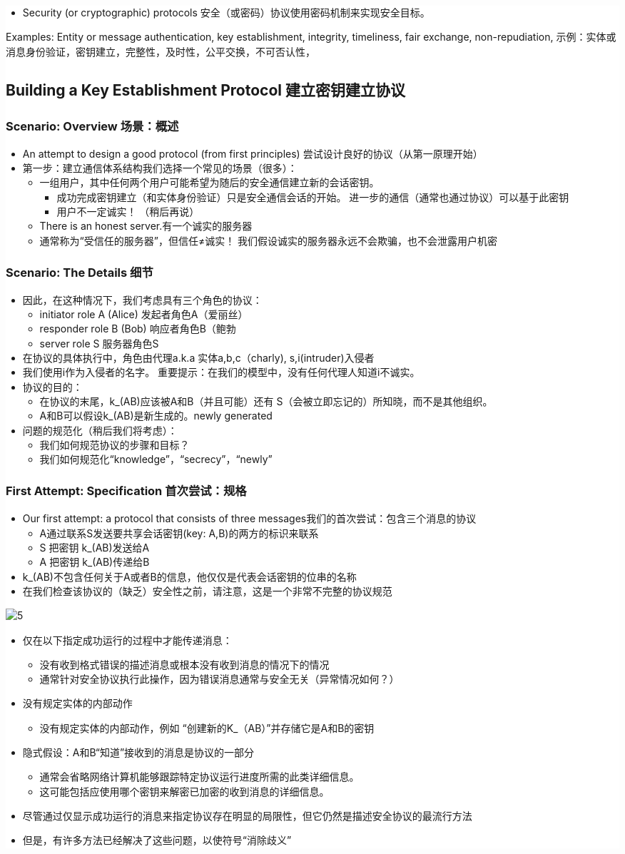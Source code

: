 * Security (or cryptographic) protocols  安全（或密码）协议使用密码机制来实现安全目标。

Examples: Entity or message authentication, key establishment, integrity,  timeliness, fair exchange, non-repudiation, 示例：实体或消息身份验证，密钥建立，完整性，及时性，公平交换，不可否认性，

## Building a Key Establishment Protocol 建立密钥建立协议

### Scenario: Overview 场景：概述

* An attempt to design a good protocol (from first principles)  尝试设计良好的协议（从第一原理开始）
* 第一步：建立通信体系结构我们选择一个常见的场景（很多）：
  * 一组用户，其中任何两个用户可能希望为随后的安全通信建立新的会话密钥。
    * 成功完成密钥建立（和实体身份验证）只是安全通信会话的开始。 进一步的通信（通常也通过协议）可以基于此密钥
    * 用户不一定诚实！ （稍后再说）
  *  There is an honest server.有一个诚实的服务器
    * 通常称为“受信任的服务器”，但信任≠诚实！ 我们假设诚实的服务器永远不会欺骗，也不会泄露用户机密

### Scenario: The Details 细节

* 因此，在这种情况下，我们考虑具有三个角色的协议：
  * initiator role A (Alice) 发起者角色A（爱丽丝）
  * responder role B (Bob) 响应者角色B（鲍勃
  * server role S 服务器角色S
* 在协议的具体执行中，角色由代理a.k.a 实体a,b,c（charly), s,i(intruder)入侵者
* 我们使用i作为入侵者的名字。 重要提示：在我们的模型中，没有任何代理人知道i不诚实。
* 协议的目的：
  * 在协议的末尾，k_(AB)应该被A和B（并且可能）还有 S（会被立即忘记的）所知晓，而不是其他组织。
  * A和B可以假设k_(AB)是新生成的。newly generated
* 问题的规范化（稍后我们将考虑）：
  * 我们如何规范协议的步骤和目标？
  * 我们如何规范化“knowledge”，“secrecy”，“newly”

### First Attempt: Specification 首次尝试：规格

* Our first attempt: a protocol that consists of three messages我们的首次尝试：包含三个消息的协议
  * A通过联系S发送要共享会话密钥(key: A,B)的两方的标识来联系
  * S 把密钥 k_(AB)发送给A
  * A 把密钥 k_(AB)传递给B
* k_(AB)不包含任何关于A或者B的信息，他仅仅是代表会话密钥的位串的名称
* 在我们检查该协议的（缺乏）安全性之前，请注意，这是一个非常不完整的协议规范

![5](https://github.com/Qianlinnn/personal-study-zone/raw/master/CSF_Sheffield/img/week5/5.png)

* 仅在以下指定成功运行的过程中才能传递消息：
  * 没有收到格式错误的描述消息或根本没有收到消息的情况下的情况
  * 通常针对安全协议执行此操作，因为错误消息通常与安全无关（异常情况如何？）
* 没有规定实体的内部动作
  
  * 没有规定实体的内部动作，例如 “创建新的K_（AB）”并存储它是A和B的密钥
* 隐式假设：A和B“知道”接收到的消息是协议的一部分
  * 通常会省略网络计算机能够跟踪特定协议运行进度所需的此类详细信息。
  * 这可能包括应使用哪个密钥来解密已加密的收到消息的详细信息。
* 尽管通过仅显示成功运行的消息来指定协议存在明显的局限性，但它仍然是描述安全协议的最流行方法
* 但是，有许多方法已经解决了这些问题，以使符号“消除歧义”
